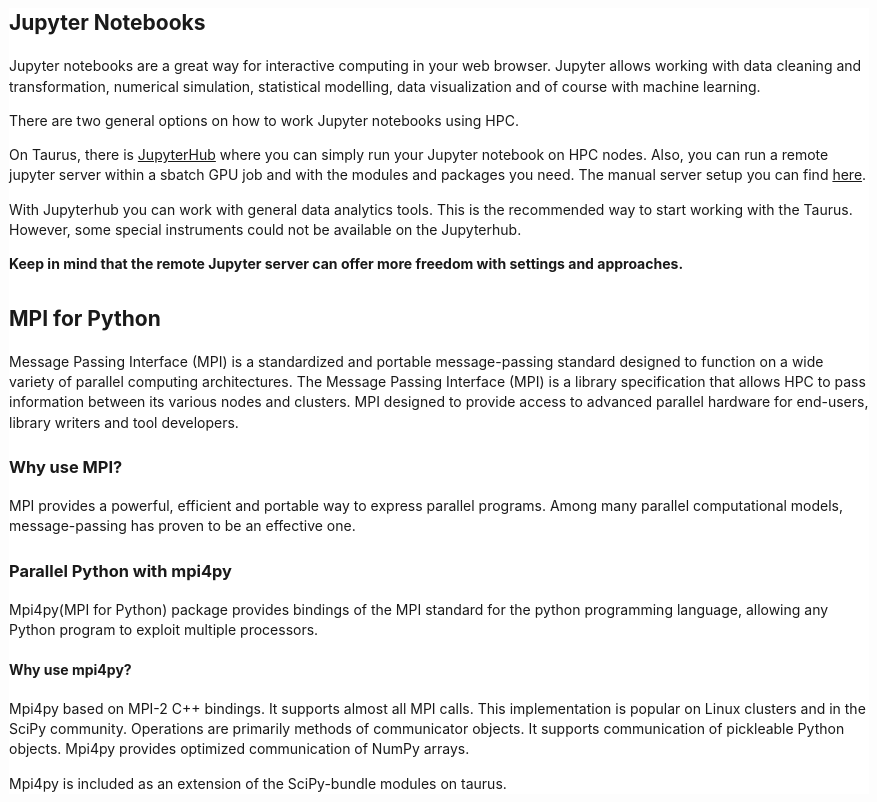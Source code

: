 ## Jupyter Notebooks

Jupyter notebooks are a great way for interactive computing in your web
browser. Jupyter allows working with data cleaning and transformation,
numerical simulation, statistical modelling, data visualization and of
course with machine learning.

There are two general options on how to work Jupyter notebooks using
HPC.

On Taurus, there is [JupyterHub](JupyterHub.md) where you can simply run your Jupyter notebook 
on HPC nodes. Also, you can run a remote jupyter server within a sbatch
GPU job and with the modules and packages you need. The manual server
setup you can find [here](DeepLearning.md).

With Jupyterhub you can work with general
data analytics tools. This is the recommended way to start working with
the Taurus. However, some special instruments could not be available on
the Jupyterhub. 

**Keep in mind that the remote Jupyter server can offer more freedom with settings and approaches.**

## MPI for Python

Message Passing Interface (MPI) is a standardized and portable
message-passing standard designed to function on a wide variety of
parallel computing architectures. The Message Passing Interface (MPI) is
a library specification that allows HPC to pass information between its
various nodes and clusters. MPI designed to provide access to advanced
parallel hardware for end-users, library writers and tool developers.

### Why use MPI?

MPI provides a powerful, efficient and portable way to express parallel
programs. 
Among many parallel computational models, message-passing has proven to be an effective one.

### Parallel Python with mpi4py

Mpi4py(MPI for Python) package provides bindings of the MPI standard for
the python programming language, allowing any Python program to exploit
multiple processors.

#### Why use mpi4py?

Mpi4py based on MPI-2 C++ bindings. It supports almost all MPI calls.
This implementation is popular on Linux clusters and in the SciPy
community. Operations are primarily methods of communicator objects. It
supports communication of pickleable Python objects. Mpi4py provides
optimized communication of NumPy arrays.

Mpi4py is included as an extension of the SciPy-bundle modules on
taurus.

